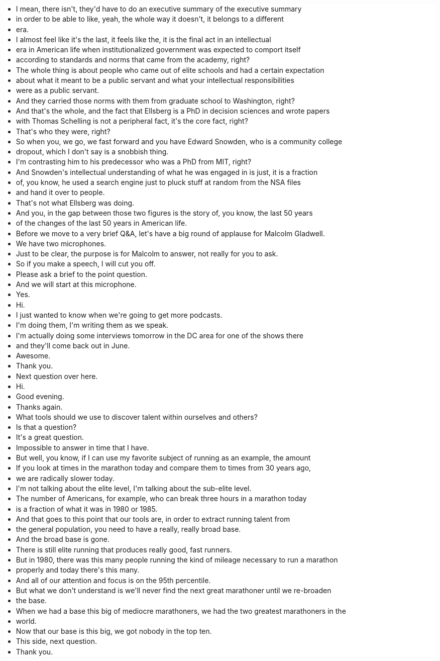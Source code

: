 *  I mean, there isn't, they'd have to do an executive summary of the executive summary
*  in order to be able to like, yeah, the whole way it doesn't, it belongs to a different
*  era.
*  I almost feel like it's the last, it feels like the, it is the final act in an intellectual
*  era in American life when institutionalized government was expected to comport itself
*  according to standards and norms that came from the academy, right?
*  The whole thing is about people who came out of elite schools and had a certain expectation
*  about what it meant to be a public servant and what your intellectual responsibilities
*  were as a public servant.
*  And they carried those norms with them from graduate school to Washington, right?
*  And that's the whole, and the fact that Ellsberg is a PhD in decision sciences and wrote papers
*  with Thomas Schelling is not a peripheral fact, it's the core fact, right?
*  That's who they were, right?
*  So when you, we go, we fast forward and you have Edward Snowden, who is a community college
*  dropout, which I don't say is a snobbish thing.
*  I'm contrasting him to his predecessor who was a PhD from MIT, right?
*  And Snowden's intellectual understanding of what he was engaged in is just, it is a fraction
*  of, you know, he used a search engine just to pluck stuff at random from the NSA files
*  and hand it over to people.
*  That's not what Ellsberg was doing.
*  And you, in the gap between those two figures is the story of, you know, the last 50 years
*  of the changes of the last 50 years in American life.
*  Before we move to a very brief Q&A, let's have a big round of applause for Malcolm Gladwell.
*  We have two microphones.
*  Just to be clear, the purpose is for Malcolm to answer, not really for you to ask.
*  So if you make a speech, I will cut you off.
*  Please ask a brief to the point question.
*  And we will start at this microphone.
*  Yes.
*  Hi.
*  I just wanted to know when we're going to get more podcasts.
*  I'm doing them, I'm writing them as we speak.
*  I'm actually doing some interviews tomorrow in the DC area for one of the shows there
*  and they'll come back out in June.
*  Awesome.
*  Thank you.
*  Next question over here.
*  Hi.
*  Good evening.
*  Thanks again.
*  What tools should we use to discover talent within ourselves and others?
*  Is that a question?
*  It's a great question.
*  Impossible to answer in time that I have.
*  But well, you know, if I can use my favorite subject of running as an example, the amount
*  If you look at times in the marathon today and compare them to times from 30 years ago,
*  we are radically slower today.
*  I'm not talking about the elite level, I'm talking about the sub-elite level.
*  The number of Americans, for example, who can break three hours in a marathon today
*  is a fraction of what it was in 1980 or 1985.
*  And that goes to this point that our tools are, in order to extract running talent from
*  the general population, you need to have a really, really broad base.
*  And the broad base is gone.
*  There is still elite running that produces really good, fast runners.
*  But in 1980, there was this many people running the kind of mileage necessary to run a marathon
*  properly and today there's this many.
*  And all of our attention and focus is on the 95th percentile.
*  But what we don't understand is we'll never find the next great marathoner until we re-broaden
*  the base.
*  When we had a base this big of mediocre marathoners, we had the two greatest marathoners in the
*  world.
*  Now that our base is this big, we got nobody in the top ten.
*  This side, next question.
*  Thank you.